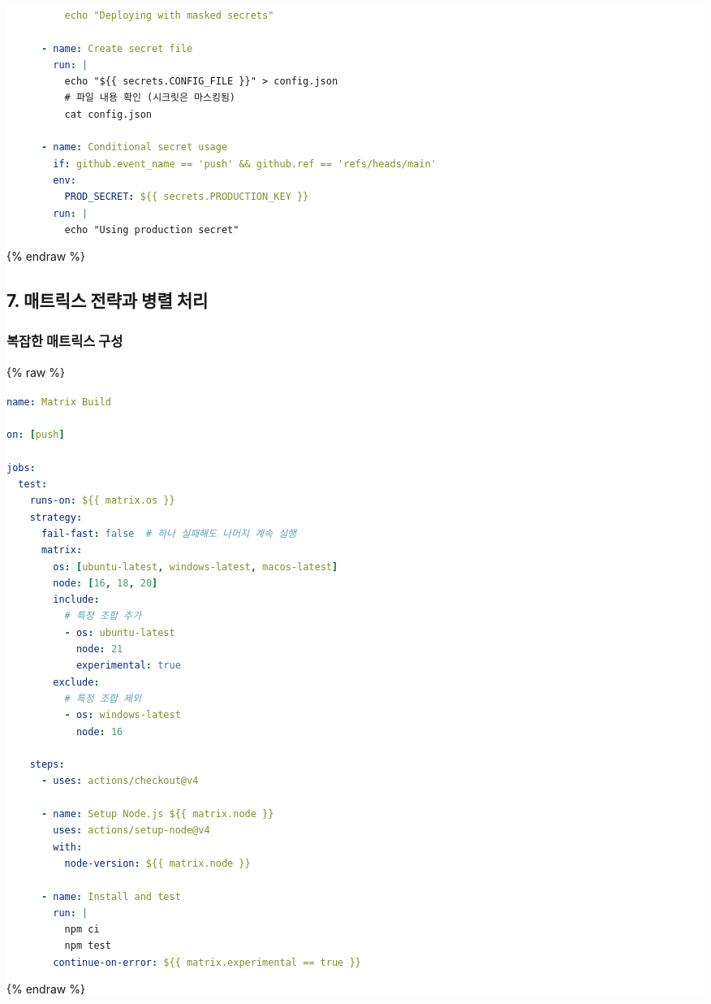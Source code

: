 ```yaml
          echo "Deploying with masked secrets"
          
      - name: Create secret file
        run: |
          echo "${{ secrets.CONFIG_FILE }}" > config.json
          # 파일 내용 확인 (시크릿은 마스킹됨)
          cat config.json
          
      - name: Conditional secret usage
        if: github.event_name == 'push' && github.ref == 'refs/heads/main'
        env:
          PROD_SECRET: ${{ secrets.PRODUCTION_KEY }}
        run: |
          echo "Using production secret"
```
{% endraw %}

## 7. 매트릭스 전략과 병렬 처리

### 복잡한 매트릭스 구성

{% raw %}
```yaml
name: Matrix Build

on: [push]

jobs:
  test:
    runs-on: ${{ matrix.os }}
    strategy:
      fail-fast: false  # 하나 실패해도 나머지 계속 실행
      matrix:
        os: [ubuntu-latest, windows-latest, macos-latest]
        node: [16, 18, 20]
        include:
          # 특정 조합 추가
          - os: ubuntu-latest
            node: 21
            experimental: true
        exclude:
          # 특정 조합 제외
          - os: windows-latest
            node: 16
            
    steps:
      - uses: actions/checkout@v4
      
      - name: Setup Node.js ${{ matrix.node }}
        uses: actions/setup-node@v4
        with:
          node-version: ${{ matrix.node }}
          
      - name: Install and test
        run: |
          npm ci
          npm test
        continue-on-error: ${{ matrix.experimental == true }}
```
{% endraw %}
